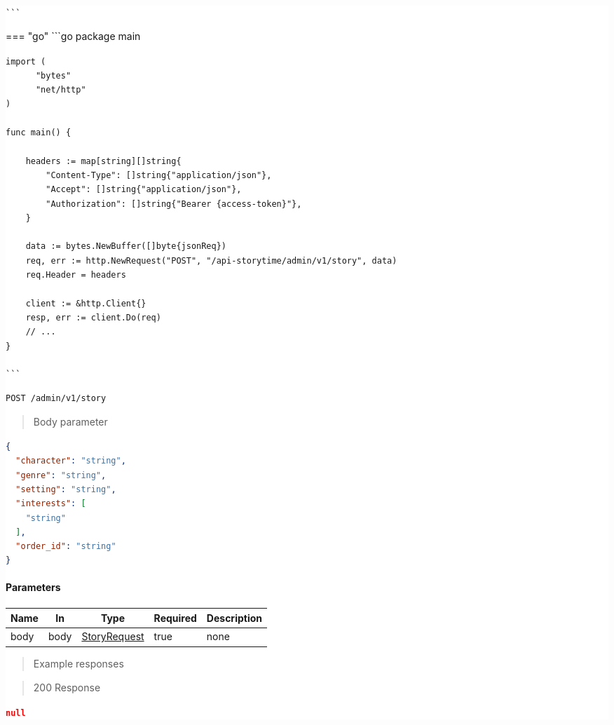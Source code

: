     ```
=== "go"
    ```go
    package main

    import (
          "bytes"
          "net/http"
    )

    func main() {

        headers := map[string][]string{
            "Content-Type": []string{"application/json"},
            "Accept": []string{"application/json"},
            "Authorization": []string{"Bearer {access-token}"},
        }

        data := bytes.NewBuffer([]byte{jsonReq})
        req, err := http.NewRequest("POST", "/api-storytime/admin/v1/story", data)
        req.Header = headers

        client := &http.Client{}
        resp, err := client.Do(req)
        // ...
    }

    ```

`POST /admin/v1/story`

> Body parameter

```json
{
  "character": "string",
  "genre": "string",
  "setting": "string",
  "interests": [
    "string"
  ],
  "order_id": "string"
}
```

<h4 id="generate-story-parameters">Parameters</h4>

|Name|In|Type|Required|Description|
|---|---|---|---|---|
|body|body|[StoryRequest](#schemastoryrequest)|true|none|

> Example responses

> 200 Response

```json
null
```
